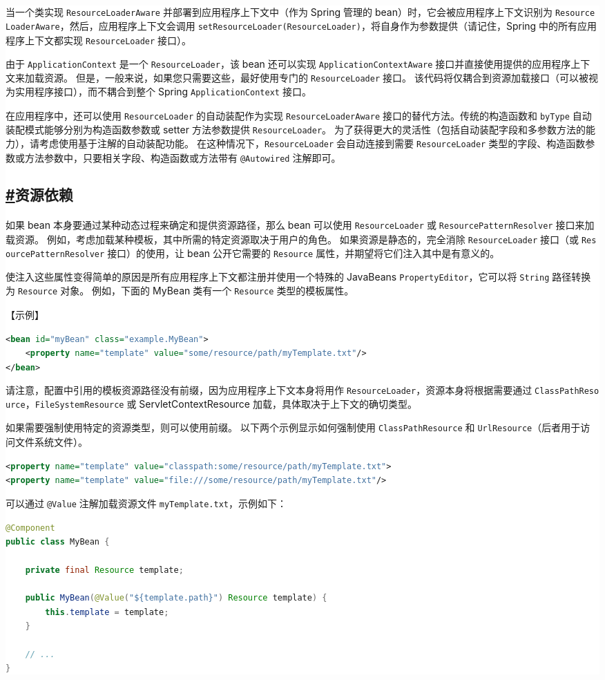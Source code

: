 
当一个类实现 `ResourceLoaderAware` 并部署到应用程序上下文中（作为 Spring 管理的 bean）时，它会被应用程序上下文识别为 `ResourceLoaderAware`，然后，应用程序上下文会调用 `setResourceLoader(ResourceLoader)`，将自身作为参数提供（请记住，Spring 中的所有应用程序上下文都实现 `ResourceLoader` 接口）。

由于 `ApplicationContext` 是一个 `ResourceLoader`，该 bean 还可以实现 `ApplicationContextAware` 接口并直接使用提供的应用程序上下文来加载资源。 但是，一般来说，如果您只需要这些，最好使用专门的 `ResourceLoader` 接口。 该代码将仅耦合到资源加载接口（可以被视为实用程序接口），而不耦合到整个 Spring `ApplicationContext` 接口。

在应用程序中，还可以使用 `ResourceLoader` 的自动装配作为实现 `ResourceLoaderAware` 接口的替代方法。传统的构造函数和 `byType` 自动装配模式能够分别为构造函数参数或 setter 方法参数提供 `ResourceLoader`。 为了获得更大的灵活性（包括自动装配字段和多参数方法的能力），请考虑使用基于注解的自动装配功能。 在这种情况下，`ResourceLoader` 会自动连接到需要 `ResourceLoader` 类型的字段、构造函数参数或方法参数中，只要相关字段、构造函数或方法带有 `@Autowired` 注解即可。

## [#](https://dunwu.github.io/spring-tutorial/pages/a1549f/#%E8%B5%84%E6%BA%90%E4%BE%9D%E8%B5%96)资源依赖

如果 bean 本身要通过某种动态过程来确定和提供资源路径，那么 bean 可以使用 `ResourceLoader` 或 `ResourcePatternResolver` 接口来加载资源。 例如，考虑加载某种模板，其中所需的特定资源取决于用户的角色。 如果资源是静态的，完全消除 `ResourceLoader` 接口（或 `ResourcePatternResolver` 接口）的使用，让 bean 公开它需要的 `Resource` 属性，并期望将它们注入其中是有意义的。

使注入这些属性变得简单的原因是所有应用程序上下文都注册并使用一个特殊的 JavaBeans `PropertyEditor`，它可以将 `String` 路径转换为 `Resource` 对象。 例如，下面的 MyBean 类有一个 `Resource` 类型的模板属性。

【示例】



```xml
<bean id="myBean" class="example.MyBean">
    <property name="template" value="some/resource/path/myTemplate.txt"/>
</bean>

```



请注意，配置中引用的模板资源路径没有前缀，因为应用程序上下文本身将用作 `ResourceLoader`，资源本身将根据需要通过 `ClassPathResource`，`FileSystemResource` 或 ServletContextResource 加载，具体取决于上下文的确切类型。

如果需要强制使用特定的资源类型，则可以使用前缀。 以下两个示例显示如何强制使用 `ClassPathResource` 和 `UrlResource`（后者用于访问文件系统文件）。



```xml
<property name="template" value="classpath:some/resource/path/myTemplate.txt">
<property name="template" value="file:///some/resource/path/myTemplate.txt"/>

```



可以通过 `@Value` 注解加载资源文件 `myTemplate.txt`，示例如下：



```java
@Component
public class MyBean {

    private final Resource template;

    public MyBean(@Value("${template.path}") Resource template) {
        this.template = template;
    }

    // ...
}

```
